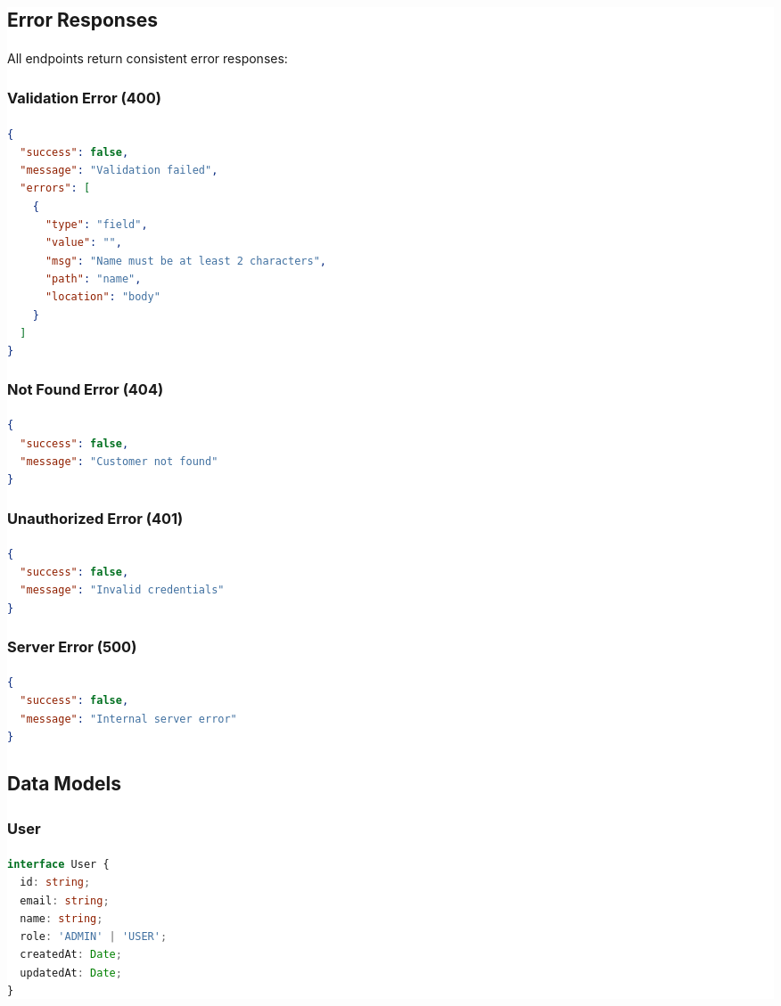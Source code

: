 ## Error Responses

All endpoints return consistent error responses:

### Validation Error (400)
```json
{
  "success": false,
  "message": "Validation failed",
  "errors": [
    {
      "type": "field",
      "value": "",
      "msg": "Name must be at least 2 characters",
      "path": "name",
      "location": "body"
    }
  ]
}
```

### Not Found Error (404)
```json
{
  "success": false,
  "message": "Customer not found"
}
```

### Unauthorized Error (401)
```json
{
  "success": false,
  "message": "Invalid credentials"
}
```

### Server Error (500)
```json
{
  "success": false,
  "message": "Internal server error"
}
```

## Data Models

### User
```typescript
interface User {
  id: string;
  email: string;
  name: string;
  role: 'ADMIN' | 'USER';
  createdAt: Date;
  updatedAt: Date;
}
```
